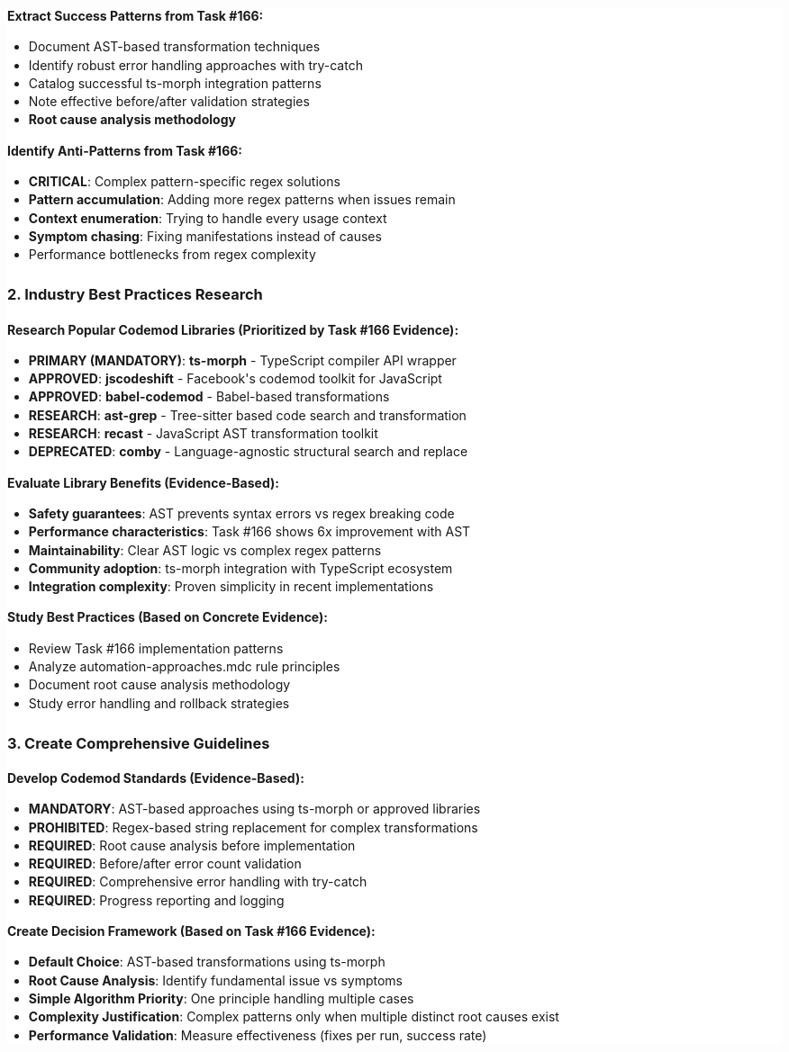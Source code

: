 **Extract Success Patterns from Task #166:**

- Document AST-based transformation techniques
- Identify robust error handling approaches with try-catch
- Catalog successful ts-morph integration patterns
- Note effective before/after validation strategies
- **Root cause analysis methodology**

**Identify Anti-Patterns from Task #166:**

- **CRITICAL**: Complex pattern-specific regex solutions
- **Pattern accumulation**: Adding more regex patterns when issues remain
- **Context enumeration**: Trying to handle every usage context
- **Symptom chasing**: Fixing manifestations instead of causes
- Performance bottlenecks from regex complexity

### 2. Industry Best Practices Research

**Research Popular Codemod Libraries (Prioritized by Task #166 Evidence):**

- **PRIMARY (MANDATORY)**: **ts-morph** - TypeScript compiler API wrapper
- **APPROVED**: **jscodeshift** - Facebook's codemod toolkit for JavaScript
- **APPROVED**: **babel-codemod** - Babel-based transformations
- **RESEARCH**: **ast-grep** - Tree-sitter based code search and transformation
- **RESEARCH**: **recast** - JavaScript AST transformation toolkit
- **DEPRECATED**: **comby** - Language-agnostic structural search and replace

**Evaluate Library Benefits (Evidence-Based):**

- **Safety guarantees**: AST prevents syntax errors vs regex breaking code
- **Performance characteristics**: Task #166 shows 6x improvement with AST
- **Maintainability**: Clear AST logic vs complex regex patterns
- **Community adoption**: ts-morph integration with TypeScript ecosystem
- **Integration complexity**: Proven simplicity in recent implementations

**Study Best Practices (Based on Concrete Evidence):**

- Review Task #166 implementation patterns
- Analyze automation-approaches.mdc rule principles
- Document root cause analysis methodology
- Study error handling and rollback strategies

### 3. Create Comprehensive Guidelines

**Develop Codemod Standards (Evidence-Based):**

- **MANDATORY**: AST-based approaches using ts-morph or approved libraries
- **PROHIBITED**: Regex-based string replacement for complex transformations
- **REQUIRED**: Root cause analysis before implementation
- **REQUIRED**: Before/after error count validation
- **REQUIRED**: Comprehensive error handling with try-catch
- **REQUIRED**: Progress reporting and logging

**Create Decision Framework (Based on Task #166 Evidence):**

- **Default Choice**: AST-based transformations using ts-morph
- **Root Cause Analysis**: Identify fundamental issue vs symptoms
- **Simple Algorithm Priority**: One principle handling multiple cases
- **Complexity Justification**: Complex patterns only when multiple distinct root causes exist
- **Performance Validation**: Measure effectiveness (fixes per run, success rate)

